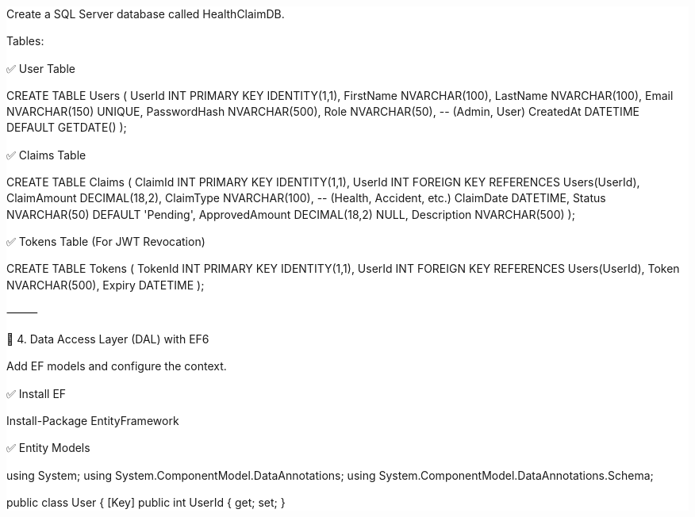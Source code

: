 Create a SQL Server database called HealthClaimDB.

Tables:

✅ User Table

CREATE TABLE Users (
    UserId INT PRIMARY KEY IDENTITY(1,1),
    FirstName NVARCHAR(100),
    LastName NVARCHAR(100),
    Email NVARCHAR(150) UNIQUE,
    PasswordHash NVARCHAR(500),
    Role NVARCHAR(50), -- (Admin, User)
    CreatedAt DATETIME DEFAULT GETDATE()
);

✅ Claims Table

CREATE TABLE Claims (
    ClaimId INT PRIMARY KEY IDENTITY(1,1),
    UserId INT FOREIGN KEY REFERENCES Users(UserId),
    ClaimAmount DECIMAL(18,2),
    ClaimType NVARCHAR(100),  -- (Health, Accident, etc.)
    ClaimDate DATETIME,
    Status NVARCHAR(50) DEFAULT 'Pending',
    ApprovedAmount DECIMAL(18,2) NULL,
    Description NVARCHAR(500)
);

✅ Tokens Table (For JWT Revocation)

CREATE TABLE Tokens (
    TokenId INT PRIMARY KEY IDENTITY(1,1),
    UserId INT FOREIGN KEY REFERENCES Users(UserId),
    Token NVARCHAR(500),
    Expiry DATETIME
);



⸻

🔧 4. Data Access Layer (DAL) with EF6

Add EF models and configure the context.

✅ Install EF

Install-Package EntityFramework

✅ Entity Models

using System;
using System.ComponentModel.DataAnnotations;
using System.ComponentModel.DataAnnotations.Schema;

public class User
{
    [Key]
    public int UserId { get; set; }
